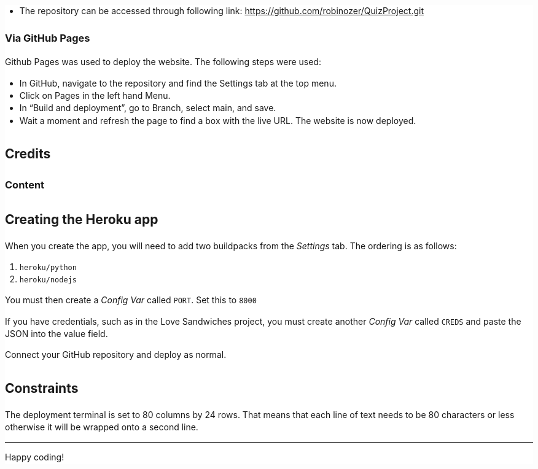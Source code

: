- The repository can be accessed through following link: https://github.com/robinozer/QuizProject.git 

### Via GitHub Pages ###
Github Pages was used to deploy the website. The following steps were used:
- In GitHub, navigate to the repository and find the Settings tab at the top menu.
- Click on Pages in the left hand Menu.
- In “Build and deployment”, go to Branch, select main, and save.
- Wait a moment and refresh the page to find a box with the live URL. The website is now deployed.

## Credits ##

### Content ###






## Creating the Heroku app

When you create the app, you will need to add two buildpacks from the _Settings_ tab. The ordering is as follows:

1. `heroku/python`
2. `heroku/nodejs`

You must then create a _Config Var_ called `PORT`. Set this to `8000`

If you have credentials, such as in the Love Sandwiches project, you must create another _Config Var_ called `CREDS` and paste the JSON into the value field.

Connect your GitHub repository and deploy as normal.

## Constraints

The deployment terminal is set to 80 columns by 24 rows. That means that each line of text needs to be 80 characters or less otherwise it will be wrapped onto a second line.

-----
Happy coding!